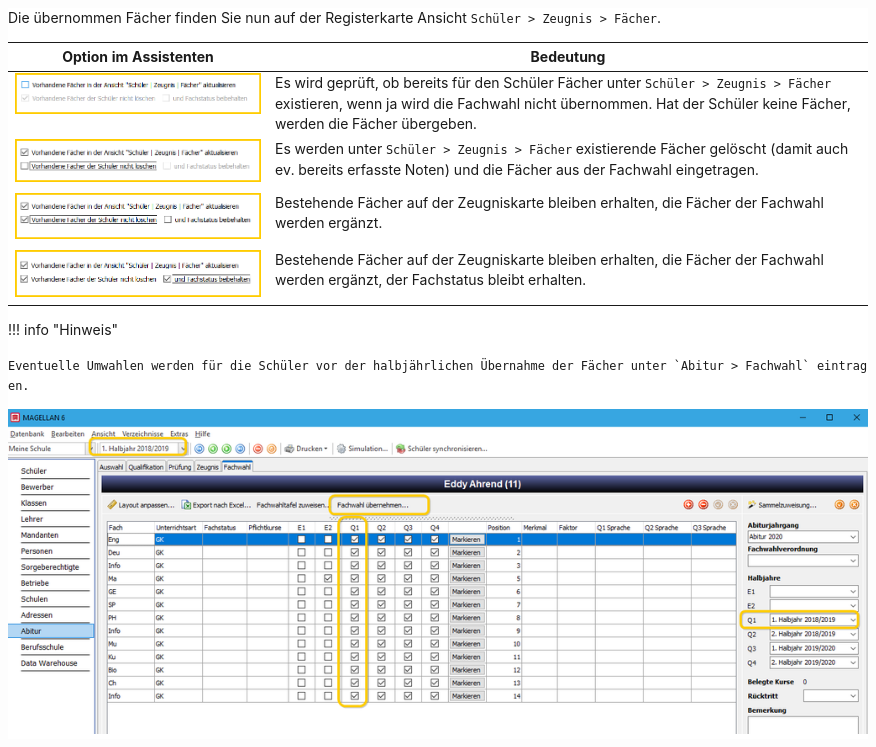Die übernommen Fächer finden Sie nun auf der Registerkarte Ansicht `Schüler > Zeugnis > Fächer`.

|Option im Assistenten|Bedeutung|
|--|--|
|![](../../../assets/images/gym_oberstufe/fw.06.png) |Es wird geprüft, ob bereits für den Schüler Fächer unter `Schüler > Zeugnis > Fächer` existieren, wenn ja wird die Fachwahl nicht übernommen. Hat der Schüler keine Fächer, werden die Fächer übergeben.|
|![](../../../assets/images/gym_oberstufe/fw.07.png) |Es werden unter `Schüler > Zeugnis > Fächer` existierende Fächer gelöscht (damit auch ev. bereits erfasste Noten) und die Fächer aus der Fachwahl eingetragen.|
|![](../../../assets/images/gym_oberstufe/fw.08.png) |Bestehende Fächer auf der Zeugniskarte bleiben erhalten, die Fächer der Fachwahl werden ergänzt. |
|![](../../../assets/images/gym_oberstufe/fw.09.png) |Bestehende Fächer auf der Zeugniskarte bleiben erhalten, die Fächer der Fachwahl werden ergänzt, der Fachstatus bleibt erhalten.|


!!! info "Hinweis"

	Eventuelle Umwahlen werden für die Schüler vor der halbjährlichen Übernahme der Fächer unter `Abitur > Fachwahl` eintragen.

![Fachwahl schülerindividuell von der Fachwahlkarte in den Schülerzeugnisbereich übertragen](../../../assets/images/gym_oberstufe/fw.04.png)
